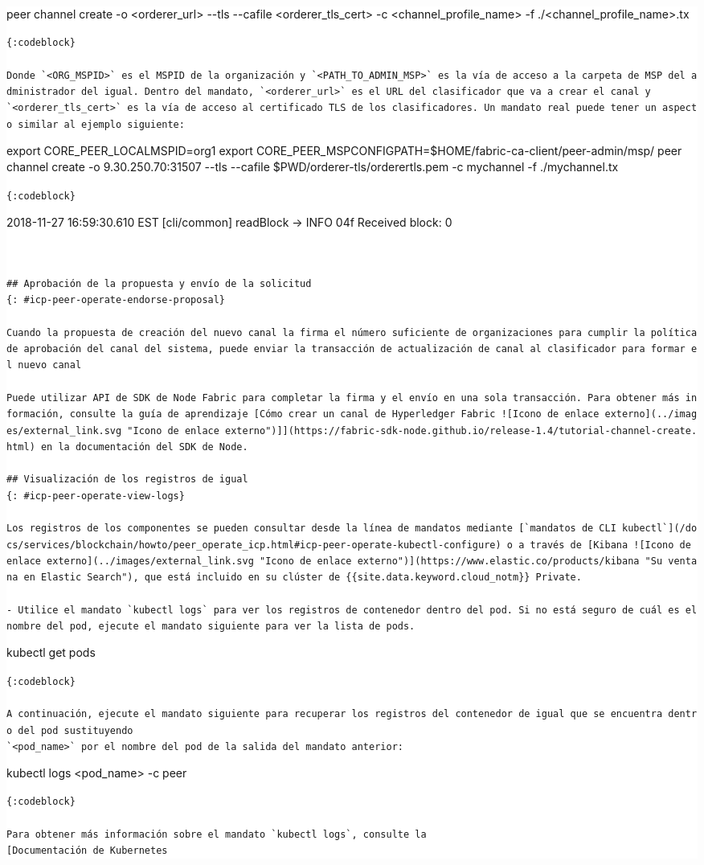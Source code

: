 peer channel create -o <orderer_url> --tls --cafile <orderer_tls_cert> -c <channel_profile_name> -f ./<channel_profile_name>.tx
```
{:codeblock}

Donde `<ORG_MSPID>` es el MSPID de la organización y `<PATH_TO_ADMIN_MSP>` es la vía de acceso a la carpeta de MSP del administrador del igual. Dentro del mandato, `<orderer_url>` es el URL del clasificador que va a crear el canal y
`<orderer_tls_cert>` es la vía de acceso al certificado TLS de los clasificadores. Un mandato real puede tener un aspecto similar al ejemplo siguiente:
```
export CORE_PEER_LOCALMSPID=org1
export CORE_PEER_MSPCONFIGPATH=$HOME/fabric-ca-client/peer-admin/msp/
peer channel create -o 9.30.250.70:31507 --tls --cafile $PWD/orderer-tls/orderertls.pem -c mychannel -f ./mychannel.tx
```
{:codeblock}

```
2018-11-27 16:59:30.610 EST [cli/common] readBlock -> INFO 04f Received block: 0
```


## Aprobación de la propuesta y envío de la solicitud
{: #icp-peer-operate-endorse-proposal}

Cuando la propuesta de creación del nuevo canal la firma el número suficiente de organizaciones para cumplir la política de aprobación del canal del sistema, puede enviar la transacción de actualización de canal al clasificador para formar el nuevo canal

Puede utilizar API de SDK de Node Fabric para completar la firma y el envío en una sola transacción. Para obtener más información, consulte la guía de aprendizaje [Cómo crear un canal de Hyperledger Fabric ![Icono de enlace externo](../images/external_link.svg "Icono de enlace externo")]](https://fabric-sdk-node.github.io/release-1.4/tutorial-channel-create.html) en la documentación del SDK de Node.

## Visualización de los registros de igual
{: #icp-peer-operate-view-logs}

Los registros de los componentes se pueden consultar desde la línea de mandatos mediante [`mandatos de CLI kubectl`](/docs/services/blockchain/howto/peer_operate_icp.html#icp-peer-operate-kubectl-configure) o a través de [Kibana ![Icono de enlace externo](../images/external_link.svg "Icono de enlace externo")](https://www.elastic.co/products/kibana "Su ventana en Elastic Search"), que está incluido en su clúster de {{site.data.keyword.cloud_notm}} Private.

- Utilice el mandato `kubectl logs` para ver los registros de contenedor dentro del pod. Si no está seguro de cuál es el nombre del pod, ejecute el mandato siguiente para ver la lista de pods.

  ```
  kubectl get pods
  ```
  {:codeblock}

  A continuación, ejecute el mandato siguiente para recuperar los registros del contenedor de igual que se encuentra dentro del pod sustituyendo
`<pod_name>` por el nombre del pod de la salida del mandato anterior:

  ```
  kubectl logs <pod_name> -c peer
  ```
  {:codeblock}

  Para obtener más información sobre el mandato `kubectl logs`, consulte la
[Documentación de Kubernetes
  ```